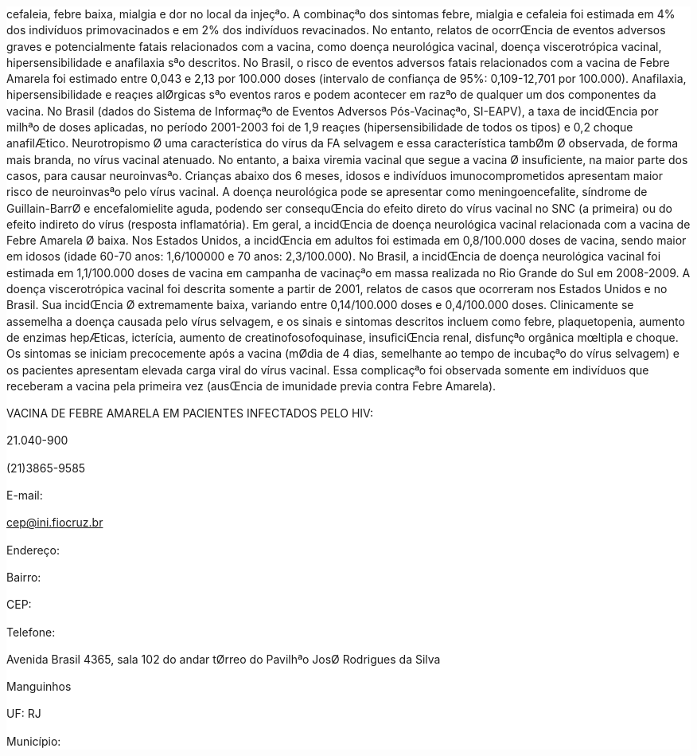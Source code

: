cefaleia, febre baixa, mialgia e dor no local da injeçªo. A combinaçªo dos sintomas febre, mialgia e cefaleia foi estimada em 4% dos indivíduos primovacinados e em 2% dos indivíduos revacinados. No entanto, relatos de ocorrŒncia de eventos adversos graves e potencialmente fatais relacionados com a vacina, como doença neurológica vacinal, doença viscerotrópica vacinal, hipersensibilidade e anafilaxia sªo descritos. No Brasil, o risco de eventos adversos fatais relacionados com a vacina de Febre Amarela foi estimado entre 0,043 e 2,13  por  100.000  doses  (intervalo  de  confiança  de  95%:  0,109-12,701  por  100.000).  Anafilaxia, hipersensibilidade e reaçıes alØrgicas sªo eventos raros e podem acontecer em razªo de qualquer um dos componentes da vacina. No Brasil (dados do Sistema de Informaçªo de Eventos Adversos Pós-Vacinaçªo, SI-EAPV), a taxa de incidŒncia por milhªo de doses aplicadas, no período 2001-2003 foi de 1,9 reaçıes (hipersensibilidade de todos os tipos) e 0,2 choque anafilÆtico. Neurotropismo Ø uma característica do vírus da FA selvagem e essa característica tambØm Ø observada, de forma mais branda, no vírus vacinal atenuado. No entanto, a baixa viremia vacinal que segue a vacina Ø insuficiente, na maior parte dos casos, para causar neuroinvasªo. Crianças abaixo dos 6 meses, idosos e indivíduos imunocomprometidos apresentam maior risco de neuroinvasªo pelo vírus vacinal. A doença neurológica pode se apresentar como meningoencefalite, síndrome de Guillain-BarrØ e encefalomielite aguda, podendo ser consequŒncia do efeito direto do vírus vacinal no SNC (a primeira) ou do efeito indireto do vírus (resposta inflamatória). Em geral, a incidŒncia de doença neurológica vacinal relacionada com a vacina de Febre Amarela Ø baixa. Nos Estados Unidos, a incidŒncia em adultos foi estimada em 0,8/100.000 doses de vacina, sendo maior em idosos (idade 60-70 anos: 1,6/100000 e 70 anos: 2,3/100.000). No Brasil, a incidŒncia de doença neurológica vacinal foi estimada em 1,1/100.000 doses de vacina em campanha de vacinaçªo em massa realizada no Rio Grande do Sul em 2008-2009. A doença viscerotrópica vacinal foi descrita somente a partir de 2001, relatos de casos que ocorreram nos Estados Unidos e no Brasil. Sua incidŒncia Ø extremamente baixa, variando entre 0,14/100.000 doses e 0,4/100.000 doses. Clinicamente se assemelha a doença causada pelo vírus selvagem, e os sinais e sintomas descritos incluem como febre, plaquetopenia, aumento de enzimas hepÆticas, icterícia, aumento de creatinofosofoquinase, insuficiŒncia renal, disfunçªo orgânica mœltipla e choque. Os sintomas se iniciam precocemente após a vacina (mØdia de 4 dias, semelhante ao tempo de incubaçªo do vírus selvagem) e os pacientes apresentam elevada carga viral do vírus vacinal. Essa complicaçªo foi observada somente em indivíduos que receberam a vacina pela primeira vez (ausŒncia de imunidade previa contra Febre Amarela).

VACINA DE FEBRE AMARELA EM PACIENTES INFECTADOS PELO HIV:

21.040-900

(21)3865-9585

E-mail:

cep@ini.fiocruz.br

Endereço:

Bairro:

CEP:

Telefone:

Avenida Brasil 4365, sala 102 do andar tØrreo do Pavilhªo JosØ Rodrigues da Silva

Manguinhos

UF: RJ

Município:
